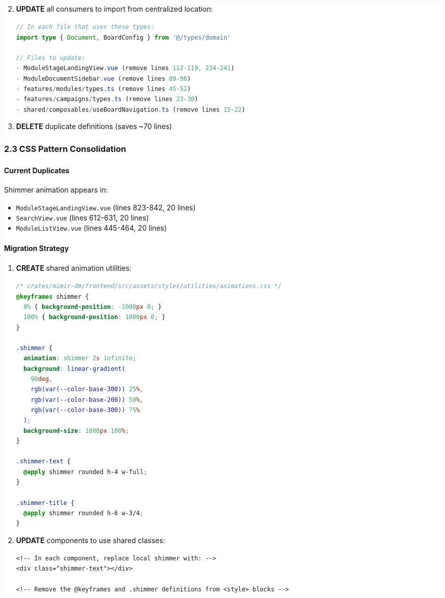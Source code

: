 2. **UPDATE** all consumers to import from centralized location:
   ```typescript
   // In each file that uses these types:
   import type { Document, BoardConfig } from '@/types/domain'
   
   // Files to update:
   - ModuleStageLandingView.vue (remove lines 112-119, 234-241)
   - ModuleDocumentSidebar.vue (remove lines 89-96)
   - features/modules/types.ts (remove lines 45-52)
   - features/campaigns/types.ts (remove lines 23-30)
   - shared/composables/useBoardNavigation.ts (remove lines 15-22)
   ```

3. **DELETE** duplicate definitions (saves ~70 lines)

### 2.3 CSS Pattern Consolidation

#### Current Duplicates
Shimmer animation appears in:
- `ModuleStageLandingView.vue` (lines 823-842, 20 lines)
- `SearchView.vue` (lines 612-631, 20 lines)
- `ModuleListView.vue` (lines 445-464, 20 lines)

#### Migration Strategy
1. **CREATE** shared animation utilities:
   ```css
   /* crates/mimir-dm/frontend/src/assets/styles/utilities/animations.css */
   @keyframes shimmer {
     0% { background-position: -1000px 0; }
     100% { background-position: 1000px 0; }
   }
   
   .shimmer {
     animation: shimmer 2s infinite;
     background: linear-gradient(
       90deg,
       rgb(var(--color-base-300)) 25%,
       rgb(var(--color-base-200)) 50%,
       rgb(var(--color-base-300)) 75%
     );
     background-size: 1000px 100%;
   }
   
   .shimmer-text {
     @apply shimmer rounded h-4 w-full;
   }
   
   .shimmer-title {
     @apply shimmer rounded h-6 w-3/4;
   }
   ```

2. **UPDATE** components to use shared classes:
   ```vue
   <!-- In each component, replace local shimmer with: -->
   <div class="shimmer-text"></div>
   
   <!-- Remove the @keyframes and .shimmer definitions from <style> blocks -->
   ```
